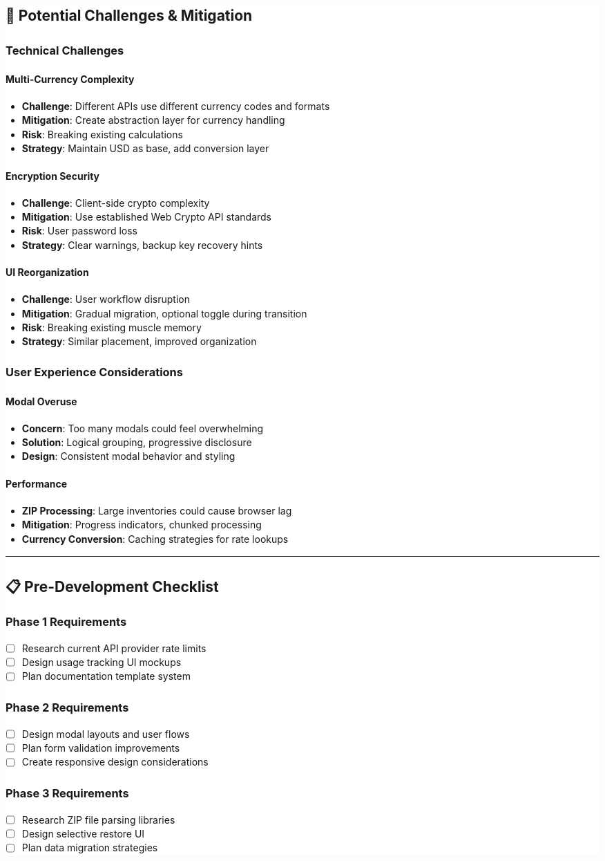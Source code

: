 
## 🚨 Potential Challenges & Mitigation

### **Technical Challenges**

#### Multi-Currency Complexity
- **Challenge**: Different APIs use different currency codes and formats
- **Mitigation**: Create abstraction layer for currency handling
- **Risk**: Breaking existing calculations
- **Strategy**: Maintain USD as base, add conversion layer

#### Encryption Security
- **Challenge**: Client-side crypto complexity
- **Mitigation**: Use established Web Crypto API standards
- **Risk**: User password loss
- **Strategy**: Clear warnings, backup key recovery hints

#### UI Reorganization
- **Challenge**: User workflow disruption
- **Mitigation**: Gradual migration, optional toggle during transition
- **Risk**: Breaking existing muscle memory
- **Strategy**: Similar placement, improved organization

### **User Experience Considerations**

#### Modal Overuse
- **Concern**: Too many modals could feel overwhelming
- **Solution**: Logical grouping, progressive disclosure
- **Design**: Consistent modal behavior and styling

#### Performance
- **ZIP Processing**: Large inventories could cause browser lag
- **Mitigation**: Progress indicators, chunked processing
- **Currency Conversion**: Caching strategies for rate lookups

---

## 📋 Pre-Development Checklist

### **Phase 1 Requirements**
- [ ] Research current API provider rate limits
- [ ] Design usage tracking UI mockups
- [ ] Plan documentation template system

### **Phase 2 Requirements**
- [ ] Design modal layouts and user flows
- [ ] Plan form validation improvements
- [ ] Create responsive design considerations

### **Phase 3 Requirements**
- [ ] Research ZIP file parsing libraries
- [ ] Design selective restore UI
- [ ] Plan data migration strategies
